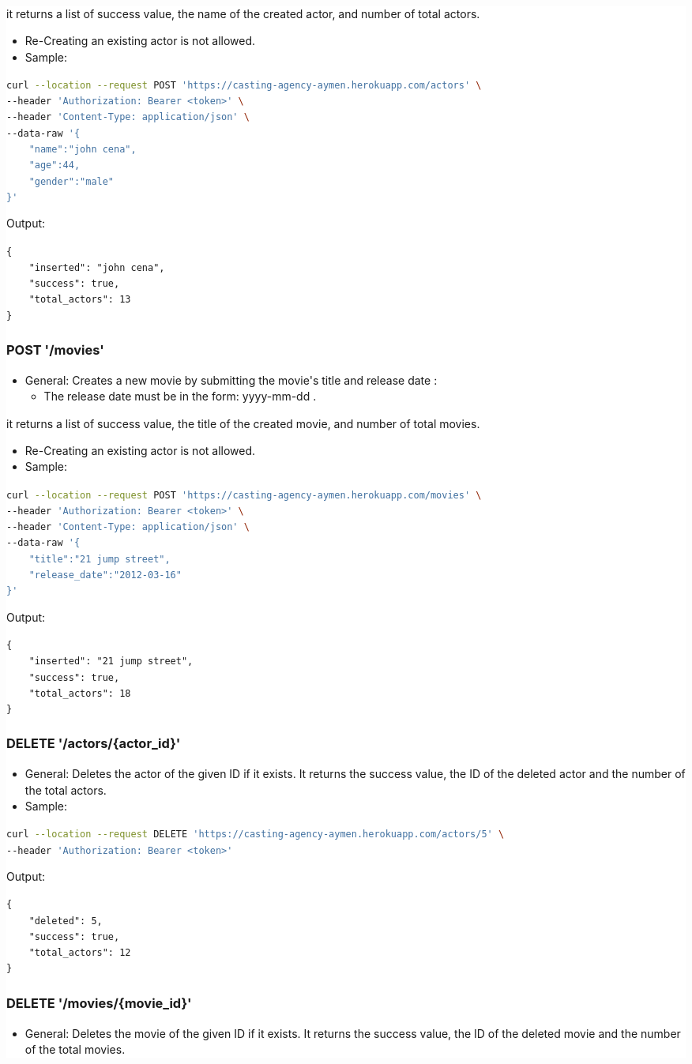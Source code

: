 it returns a list of success value, the name of the created actor, and number of total actors.
- Re-Creating an existing actor is not allowed.
- Sample:
```bash
curl --location --request POST 'https://casting-agency-aymen.herokuapp.com/actors' \
--header 'Authorization: Bearer <token>' \
--header 'Content-Type: application/json' \
--data-raw '{
    "name":"john cena",
    "age":44,
    "gender":"male"
}'
```

Output:
```
{
    "inserted": "john cena",
    "success": true,
    "total_actors": 13
}
```
### POST '/movies'
- General: Creates a new movie by submitting the movie's title and release date :
    - The release date must be in the form: yyyy-mm-dd .

it returns a list of success value, the title of the created movie, and number of total movies.
- Re-Creating an existing actor is not allowed.
- Sample:
```bash
curl --location --request POST 'https://casting-agency-aymen.herokuapp.com/movies' \
--header 'Authorization: Bearer <token>' \
--header 'Content-Type: application/json' \
--data-raw '{
    "title":"21 jump street",
    "release_date":"2012-03-16"
}'
```
Output:
```
{
    "inserted": "21 jump street",
    "success": true,
    "total_actors": 18
}
```
### DELETE '/actors/{actor_id}'
- General: Deletes the actor of the given ID if it exists.
It returns the success value, the ID of the deleted actor and the number of the total actors.
- Sample:
```bash
curl --location --request DELETE 'https://casting-agency-aymen.herokuapp.com/actors/5' \
--header 'Authorization: Bearer <token>'
```
Output:
```
{
    "deleted": 5,
    "success": true,
    "total_actors": 12
}
```
### DELETE '/movies/{movie_id}'
- General: Deletes the movie of the given ID if it exists.
It returns the success value, the ID of the deleted movie and the number of the total movies.